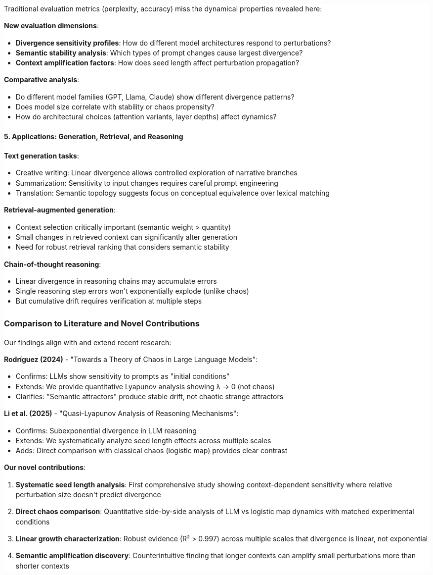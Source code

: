 Traditional evaluation metrics (perplexity, accuracy) miss the dynamical properties revealed here:

**New evaluation dimensions**:
- **Divergence sensitivity profiles**: How do different model architectures respond to perturbations?
- **Semantic stability analysis**: Which types of prompt changes cause largest divergence?
- **Context amplification factors**: How does seed length affect perturbation propagation?

**Comparative analysis**:
- Do different model families (GPT, Llama, Claude) show different divergence patterns?
- Does model size correlate with stability or chaos propensity?
- How do architectural choices (attention variants, layer depths) affect dynamics?

#### 5. Applications: Generation, Retrieval, and Reasoning

**Text generation tasks**:
- Creative writing: Linear divergence allows controlled exploration of narrative branches
- Summarization: Sensitivity to input changes requires careful prompt engineering
- Translation: Semantic topology suggests focus on conceptual equivalence over lexical matching

**Retrieval-augmented generation**:
- Context selection critically important (semantic weight > quantity)
- Small changes in retrieved context can significantly alter generation
- Need for robust retrieval ranking that considers semantic stability

**Chain-of-thought reasoning**:
- Linear divergence in reasoning chains may accumulate errors
- Single reasoning step errors won't exponentially explode (unlike chaos)
- But cumulative drift requires verification at multiple steps

### Comparison to Literature and Novel Contributions

Our findings align with and extend recent research:

**Rodríguez (2024)** - "Towards a Theory of Chaos in Large Language Models":
- Confirms: LLMs show sensitivity to prompts as "initial conditions"
- Extends: We provide quantitative Lyapunov analysis showing λ → 0 (not chaos)
- Clarifies: "Semantic attractors" produce stable drift, not chaotic strange attractors

**Li et al. (2025)** - "Quasi-Lyapunov Analysis of Reasoning Mechanisms":
- Confirms: Subexponential divergence in LLM reasoning
- Extends: We systematically analyze seed length effects across multiple scales
- Adds: Direct comparison with classical chaos (logistic map) provides clear contrast

**Our novel contributions**:

1. **Systematic seed length analysis**: First comprehensive study showing context-dependent sensitivity where relative perturbation size doesn't predict divergence

2. **Direct chaos comparison**: Quantitative side-by-side analysis of LLM vs logistic map dynamics with matched experimental conditions

3. **Linear growth characterization**: Robust evidence (R² > 0.997) across multiple scales that divergence is linear, not exponential

4. **Semantic amplification discovery**: Counterintuitive finding that longer contexts can amplify small perturbations more than shorter contexts
